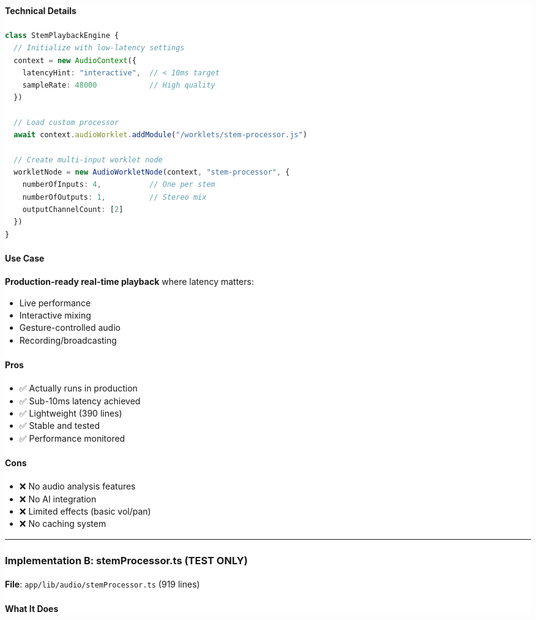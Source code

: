 #### Technical Details

```typescript
class StemPlaybackEngine {
  // Initialize with low-latency settings
  context = new AudioContext({
    latencyHint: "interactive",  // < 10ms target
    sampleRate: 48000            // High quality
  })

  // Load custom processor
  await context.audioWorklet.addModule("/worklets/stem-processor.js")

  // Create multi-input worklet node
  workletNode = new AudioWorkletNode(context, "stem-processor", {
    numberOfInputs: 4,           // One per stem
    numberOfOutputs: 1,          // Stereo mix
    outputChannelCount: [2]
  })
}
```

#### Use Case

**Production-ready real-time playback** where latency matters:

- Live performance
- Interactive mixing
- Gesture-controlled audio
- Recording/broadcasting

#### Pros

- ✅ Actually runs in production
- ✅ Sub-10ms latency achieved
- ✅ Lightweight (390 lines)
- ✅ Stable and tested
- ✅ Performance monitored

#### Cons

- ❌ No audio analysis features
- ❌ No AI integration
- ❌ Limited effects (basic vol/pan)
- ❌ No caching system

---

### Implementation B: stemProcessor.ts (TEST ONLY)

**File**: `app/lib/audio/stemProcessor.ts` (919 lines)

#### What It Does
